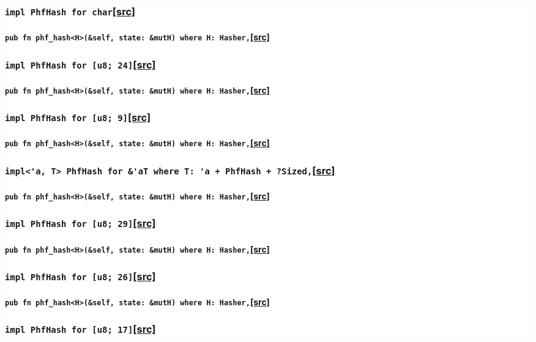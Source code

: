 ### `impl PhfHash for char`[\[src\]](https://docs.rs/phf_shared/0.9/src/phf_shared/lib.rs.html#355-360 "goto source code")

#### `pub fn phf_hash<H>(&self, state: &mutH) where H: Hasher,`[\[src\]](https://docs.rs/phf_shared/0.9/src/phf_shared/lib.rs.html#357 "goto source code")

### `impl PhfHash for [u8; 24]`[\[src\]](https://docs.rs/phf_shared/0.9/src/phf_shared/lib.rs.html#413 "goto source code")

#### `pub fn phf_hash<H>(&self, state: &mutH) where H: Hasher,`[\[src\]](https://docs.rs/phf_shared/0.9/src/phf_shared/lib.rs.html#413 "goto source code")

### `impl PhfHash for [u8; 9]`[\[src\]](https://docs.rs/phf_shared/0.9/src/phf_shared/lib.rs.html#398 "goto source code")

#### `pub fn phf_hash<H>(&self, state: &mutH) where H: Hasher,`[\[src\]](https://docs.rs/phf_shared/0.9/src/phf_shared/lib.rs.html#398 "goto source code")

### `impl<'a, T> PhfHash for &'aT where T: 'a + PhfHash + ?Sized,`[\[src\]](https://docs.rs/phf_shared/0.9/src/phf_shared/lib.rs.html#216-220 "goto source code")

#### `pub fn phf_hash<H>(&self, state: &mutH) where H: Hasher,`[\[src\]](https://docs.rs/phf_shared/0.9/src/phf_shared/lib.rs.html#217 "goto source code")

### `impl PhfHash for [u8; 29]`[\[src\]](https://docs.rs/phf_shared/0.9/src/phf_shared/lib.rs.html#418 "goto source code")

#### `pub fn phf_hash<H>(&self, state: &mutH) where H: Hasher,`[\[src\]](https://docs.rs/phf_shared/0.9/src/phf_shared/lib.rs.html#418 "goto source code")

### `impl PhfHash for [u8; 26]`[\[src\]](https://docs.rs/phf_shared/0.9/src/phf_shared/lib.rs.html#415 "goto source code")

#### `pub fn phf_hash<H>(&self, state: &mutH) where H: Hasher,`[\[src\]](https://docs.rs/phf_shared/0.9/src/phf_shared/lib.rs.html#415 "goto source code")

### `impl PhfHash for [u8; 17]`[\[src\]](https://docs.rs/phf_shared/0.9/src/phf_shared/lib.rs.html#406 "goto source code")
